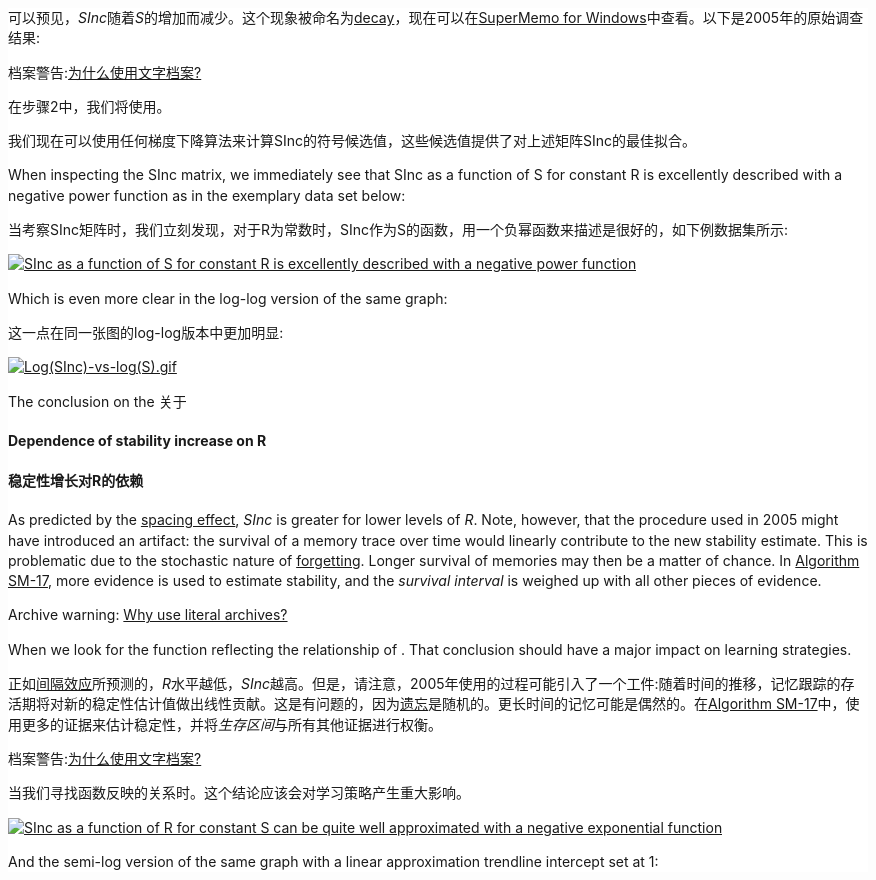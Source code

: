 可以预见，*SInc*随着*S*的增加而减少。这个现象被命名为[decay](https://supermemo.guru/wiki/ization_decay)，现在可以在[SuperMemo for Windows](https://supermemo.guru/wiki/SuperMemo_for_Windows)中查看。以下是2005年的原始调查结果:

档案警告:[为什么使用文字档案?](https://supermemo.guru/wiki/Why_use_literal_archives%3F)

在步骤2中，我们将使用。

我们现在可以使用任何梯度下降算法来计算SInc的符号候选值，这些候选值提供了对上述矩阵SInc的最佳拟合。

When inspecting the SInc matrix, we immediately see that SInc as a function of S for constant R is excellently described with a negative power function as in the exemplary data set below:

当考察SInc矩阵时，我们立刻发现，对于R为常数时，SInc作为S的函数，用一个负幂函数来描述是很好的，如下例数据集所示:

[![SInc as a function of S for constant R is excellently described with a negative power function](https://supermemo.guru/images/0/0e/SInc-vs-S.gif)](https://supermemo.guru/wiki/File:SInc-vs-S.gif)

Which is even more clear in the log-log version of the same graph:

这一点在同一张图的log-log版本中更加明显:

[![Log(SInc)-vs-log(S).gif](https://supermemo.guru/images/4/4e/Log%28SInc%29-vs-log%28S%29.gif)](https://supermemo.guru/wiki/File:Log(SInc)-vs-log(S).gif)

The conclusion on the        关于

#### Dependence of stability increase on R

#### 稳定性增长对R的依赖

As predicted by the [spacing effect](https://supermemo.guru/wiki/Spacing_effect), *SInc* is greater for lower levels of *R*. Note, however, that the procedure used in 2005 might have introduced an artifact: the survival of a memory trace over time would linearly contribute to the new stability estimate. This is problematic due to the stochastic nature of [forgetting](https://supermemo.guru/wiki/Forgetting). Longer survival of memories may then be a matter of chance. In [Algorithm SM-17](https://supermemo.guru/wiki/Algorithm_SM-17), more evidence is used to estimate stability, and the *survival interval* is weighed up with all other pieces of evidence.

Archive warning: [Why use literal archives?](https://supermemo.guru/wiki/Why_use_literal_archives%3F)

When we look for the function reflecting the relationship of       . That conclusion should have a major impact on learning strategies.

正如[间隔效应](https://supermemo.guru/wiki/Spacing_effect)所预测的，*R*水平越低，*SInc*越高。但是，请注意，2005年使用的过程可能引入了一个工件:随着时间的推移，记忆跟踪的存活期将对新的稳定性估计值做出线性贡献。这是有问题的，因为[遗忘](https://supermemo.guru/wiki/forget)是随机的。更长时间的记忆可能是偶然的。在[Algorithm SM-17](https://supermemo.guru/wiki/Algorithm_SM-17)中，使用更多的证据来估计稳定性，并将*生存区间*与所有其他证据进行权衡。

档案警告:[为什么使用文字档案?](https://supermemo.guru/wiki/Why_use_literal_archives%3F)

当我们寻找函数反映的关系时。这个结论应该会对学习策略产生重大影响。

[![SInc as a function of R for constant S can be quite well approximated with a negative exponential function](https://supermemo.guru/images/2/29/SInc-vs-R.gif)](https://supermemo.guru/wiki/File:SInc-vs-R.gif)

And the semi-log version of the same graph with a linear approximation trendline intercept set at 1:
